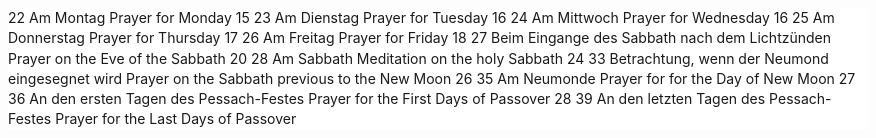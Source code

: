 <tr>
<td align="CENTER" height="17">22</td>
<td align="LEFT">Am Montag</td>
<td align="LEFT">Prayer for Monday</td>
<td align="CENTER">15</td>
</tr>
<tr>
<td align="CENTER" height="17">23</td>
<td align="LEFT">Am Dienstag</td>
<td align="LEFT">Prayer for Tuesday</td>
<td align="CENTER">16</td>
</tr>
<tr>
<td align="CENTER" height="17">24</td>
<td align="LEFT">Am Mittwoch</td>
<td align="LEFT">Prayer for Wednesday</td>
<td align="CENTER">16</td>
</tr>
<tr>
<td align="CENTER" height="17">25</td>
<td align="LEFT">Am Donnerstag</td>
<td align="LEFT">Prayer for Thursday</td>
<td align="CENTER">17</td>
</tr>
<tr>
<td align="CENTER" height="17">26</td>
<td align="LEFT">Am Freitag</td>
<td align="LEFT">Prayer for Friday</td>
<td align="CENTER">18</td>
</tr>
<tr>
<td align="CENTER" height="17">27</td>
<td align="LEFT">Beim Eingange des Sabbath nach dem Lichtzünden</td>
<td align="LEFT">Prayer on the Eve of the Sabbath</td>
<td align="CENTER">20</td>
</tr>
<tr>
<td align="CENTER" height="17">28</td>
<td align="LEFT">Am Sabbath</td>
<td align="LEFT">Meditation on the holy Sabbath</td>
<td align="CENTER">24</td>
</tr>
<tr>
<td align="CENTER" height="17">33</td>
<td align="LEFT">Betrachtung, wenn der Neumond eingesegnet wird</td>
<td align="LEFT">Prayer on the Sabbath previous to the New Moon</td>
<td align="CENTER">26</td>
</tr>
<tr>
<td align="CENTER" height="17">35</td>
<td align="LEFT">Am Neumonde</td>
<td align="LEFT">Prayer for for the Day of New Moon</td>
<td align="CENTER">27</td>
</tr>
<tr>
<td align="CENTER" height="17">36</td>
<td align="LEFT">An den ersten Tagen des Pessach-Festes</td>
<td align="LEFT">Prayer for the First Days of Passover</td>
<td align="CENTER">28</td>
</tr>
<tr>
<td align="CENTER" height="17">39</td>
<td align="LEFT">An den letzten Tagen des Pessach-Festes</td>
<td align="LEFT">Prayer for the Last Days of Passover</td>